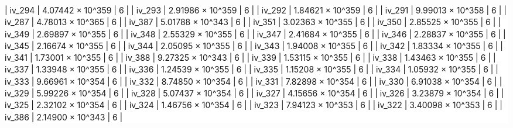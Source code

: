| iv_294 | 4.07442 × 10^359 | 6 |
| iv_293 | 2.91986 × 10^359 | 6 |
| iv_292 | 1.84621 × 10^359 | 6 |
| iv_291 | 9.99013 × 10^358 | 6 |
| iv_287 | 4.78013 × 10^365 | 6 |
| iv_387 | 5.01788 × 10^343 | 6 |
| iv_351 | 3.02363 × 10^355 | 6 |
| iv_350 | 2.85525 × 10^355 | 6 |
| iv_349 | 2.69897 × 10^355 | 6 |
| iv_348 | 2.55329 × 10^355 | 6 |
| iv_347 | 2.41684 × 10^355 | 6 |
| iv_346 | 2.28837 × 10^355 | 6 |
| iv_345 | 2.16674 × 10^355 | 6 |
| iv_344 | 2.05095 × 10^355 | 6 |
| iv_343 | 1.94008 × 10^355 | 6 |
| iv_342 | 1.83334 × 10^355 | 6 |
| iv_341 | 1.73001 × 10^355 | 6 |
| iv_388 | 9.27325 × 10^343 | 6 |
| iv_339 | 1.53115 × 10^355 | 6 |
| iv_338 | 1.43463 × 10^355 | 6 |
| iv_337 | 1.33948 × 10^355 | 6 |
| iv_336 | 1.24539 × 10^355 | 6 |
| iv_335 | 1.15208 × 10^355 | 6 |
| iv_334 | 1.05932 × 10^355 | 6 |
| iv_333 | 9.66961 × 10^354 | 6 |
| iv_332 | 8.74850 × 10^354 | 6 |
| iv_331 | 7.82898 × 10^354 | 6 |
| iv_330 | 6.91038 × 10^354 | 6 |
| iv_329 | 5.99226 × 10^354 | 6 |
| iv_328 | 5.07437 × 10^354 | 6 |
| iv_327 | 4.15656 × 10^354 | 6 |
| iv_326 | 3.23879 × 10^354 | 6 |
| iv_325 | 2.32102 × 10^354 | 6 |
| iv_324 | 1.46756 × 10^354 | 6 |
| iv_323 | 7.94123 × 10^353 | 6 |
| iv_322 | 3.40098 × 10^353 | 6 |
| iv_386 | 2.14900 × 10^343 | 6 |